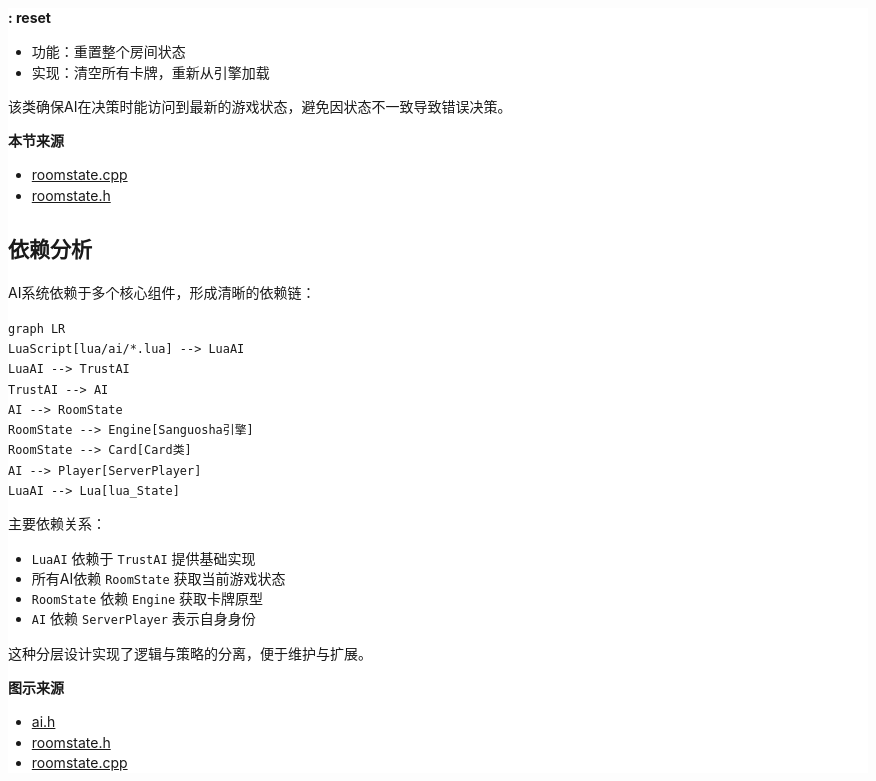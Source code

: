 **: reset**
- 功能：重置整个房间状态
- 实现：清空所有卡牌，重新从引擎加载

该类确保AI在决策时能访问到最新的游戏状态，避免因状态不一致导致错误决策。

**本节来源**
- [roomstate.cpp](file://src/core/roomstate.cpp#L1-L65)
- [roomstate.h](file://src/core/roomstate.h#L1-L101)

## 依赖分析

AI系统依赖于多个核心组件，形成清晰的依赖链：

```mermaid
graph LR
LuaScript[lua/ai/*.lua] --> LuaAI
LuaAI --> TrustAI
TrustAI --> AI
AI --> RoomState
RoomState --> Engine[Sanguosha引擎]
RoomState --> Card[Card类]
AI --> Player[ServerPlayer]
LuaAI --> Lua[lua_State]
```

主要依赖关系：
- `LuaAI` 依赖于 `TrustAI` 提供基础实现
- 所有AI依赖 `RoomState` 获取当前游戏状态
- `RoomState` 依赖 `Engine` 获取卡牌原型
- `AI` 依赖 `ServerPlayer` 表示自身身份

这种分层设计实现了逻辑与策略的分离，便于维护与扩展。

**图示来源**
- [ai.h](file://src/server/ai.h#L1-L166)
- [roomstate.h](file://src/core/roomstate.h#L1-L101)
- [roomstate.cpp](file://src/core/roomstate.cpp#L1-L65)